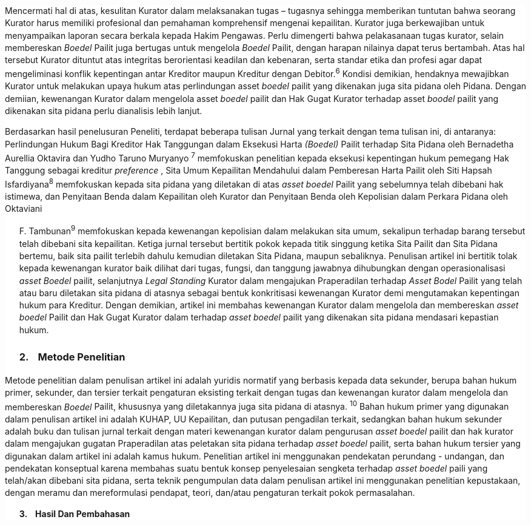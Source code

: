 <p><span class="font2">Mencermati hal di atas, kesulitan Kurator dalam melaksanakan tugas – tugasnya sehingga memberikan tuntutan bahwa seorang Kurator harus memiliki profesional dan pemahaman komprehensif mengenai kepailitan. Kurator juga berkewajiban untuk menyampaikan laporan secara berkala kepada Hakim Pengawas. Perlu dimengerti bahwa pelakasanaan tugas kurator, selain membereskan </span><span class="font2" style="font-style:italic;">Boedel</span><span class="font2"> Pailit juga bertugas untuk mengelola </span><span class="font2" style="font-style:italic;">Boedel</span><span class="font2"> Pailit, dengan harapan nilainya dapat terus bertambah. Atas hal tersebut Kurator dituntut atas integritas berorientasi keadilan dan kebenaran, serta standar etika dan profesi agar dapat mengeliminasi konflik kepentingan antar Kreditor maupun Kreditur dengan Debitor.<sup>6</sup> Kondisi demikian, hendaknya mewajibkan Kurator untuk melakukan upaya hukum atas perlindungan asset </span><span class="font2" style="font-style:italic;">boedel</span><span class="font2"> pailit yang dikenakan juga sita pidana oleh Pidana. Dengan demiian, kewenangan Kurator dalam mengelola asset </span><span class="font2" style="font-style:italic;">boedel</span><span class="font2"> pailit dan Hak Gugat Kurator terhadap asset </span><span class="font2" style="font-style:italic;">boodel</span><span class="font2"> pailit yang dikenakan sita pidana perlu dianalisis lebih lanjut.</span></p>
<p><span class="font2">Berdasarkan hasil penelusuran Peneliti, terdapat beberapa tulisan Jurnal yang terkait dengan tema tulisan ini, di antaranya: Perlindungan Hukum Bagi Kreditor Hak Tanggungan dalam Eksekusi Harta </span><span class="font2" style="font-style:italic;">(Boedel)</span><span class="font2"> Pailit terhadap Sita Pidana oleh Bernadetha Aurellia Oktavira dan Yudho Taruno Muryanyo <sup>7</sup> memfokuskan penelitian kepada eksekusi kepentingan hukum pemegang Hak Tanggung sebagai kreditur </span><span class="font2" style="font-style:italic;">preference</span><span class="font2"> , Sita Umum Kepailitan Mendahului dalam Pemberesan Harta Pailit oleh Siti Hapsah Isfardiyana<sup>8</sup> memfokuskan kepada sita pidana yang diletakan di atas </span><span class="font2" style="font-style:italic;">asset boedel</span><span class="font2"> Pailit yang sebelumnya telah dibebani hak istimewa, dan Penyitaan Benda dalam Kepailitan oleh Kurator dan Penyitaan Benda oleh Kepolisian dalam Perkara Pidana oleh Oktaviani</span></p>
<ul style="list-style:none;"><li>
<p><span class="font2">F. Tambunan<sup>9</sup> memfokuskan kepada kewenangan kepolisian dalam melakukan sita umum, sekalipun terhadap barang tersebut telah dibebani sita kepailitan. Ketiga jurnal tersebut bertitik pokok kepada titik singgung ketika Sita Pailit dan Sita Pidana bertemu, baik sita pailit terlebih dahulu kemudian diletakan Sita Pidana, maupun sebaliknya. Penulisan artikel ini bertitik tolak kepada kewenangan kurator baik dilihat dari tugas, fungsi, dan tanggung jawabnya dihubungkan dengan operasionalisasi </span><span class="font2" style="font-style:italic;">asset Boedel</span><span class="font2"> pailit, selanjutnya </span><span class="font2" style="font-style:italic;">Legal Standing</span><span class="font2"> Kurator dalam mengajukan Praperadilan terhadap </span><span class="font2" style="font-style:italic;">Asset Bodel </span><span class="font2">Pailit yang telah atau baru diletakan sita pidana di atasnya sebagai bentuk konkritisasi kewenangan Kurator demi mengutamakan kepentingan hukum para Kreditur. Dengan demikian, artikel ini membahas kewenangan Kurator dalam mengelola dan membereskan </span><span class="font2" style="font-style:italic;">asset boedel</span><span class="font2"> Pailit dan Hak Gugat Kurator dalam terhadap </span><span class="font2" style="font-style:italic;">asset boedel</span><span class="font2"> pailit yang dikenakan sita pidana mendasari kepastian hukum.</span></p></li></ul>
<ul style="list-style:none;"><li>
<h3><a name="bookmark6"></a><span class="font2" style="font-weight:bold;"><a name="bookmark7"></a>2. &nbsp;&nbsp;&nbsp;Metode Penelitian</span></h3></li></ul>
<p><span class="font2">Metode penelitian dalam penulisan artikel ini adalah yuridis normatif yang berbasis kepada data sekunder, berupa bahan hukum primer, sekunder, dan tersier terkait pengaturan eksisting terkait dengan tugas dan kewenangan kurator dalam mengelola dan membereskan </span><span class="font2" style="font-style:italic;">Boedel</span><span class="font2"> Pailit, khususnya yang diletakannya juga sita pidana di atasnya. <sup>10</sup> Bahan hukum primer yang digunakan dalam penulisan artikel ini adalah KUHAP, UU Kepailitan, dan putusan pengadilan terkait, sedangkan bahan hukum sekunder adalah buku dan tulisan jurnal terkait dengan materi kewenangan kurator dalam pengurusan </span><span class="font2" style="font-style:italic;">asset boedel</span><span class="font2"> pailit dan hak kurator dalam mengajukan gugatan Praperadilan atas peletakan sita pidana terhadap </span><span class="font2" style="font-style:italic;">asset boedel</span><span class="font2"> pailit, serta bahan hukum tersier yang digunakan dalam artikel ini adalah kamus hukum. Penelitian artikel ini menggunakan pendekatan perundang - undangan, dan pendekatan konseptual karena membahas suatu bentuk konsep penyelesaian sengketa terhadap </span><span class="font2" style="font-style:italic;">asset boedel</span><span class="font2"> paili yang telah/akan dibebani sita pidana, serta teknik pengumpulan data dalam penulisan artikel ini menggunakan penelitian kepustakaan, dengan meramu dan mereformulasi pendapat, teori, dan/atau pengaturan terkait pokok permasalahan.</span></p>
<ul style="list-style:none;"><li>
<p><span class="font2" style="font-weight:bold;">3. &nbsp;&nbsp;&nbsp;Hasil Dan Pembahasan</span></p>